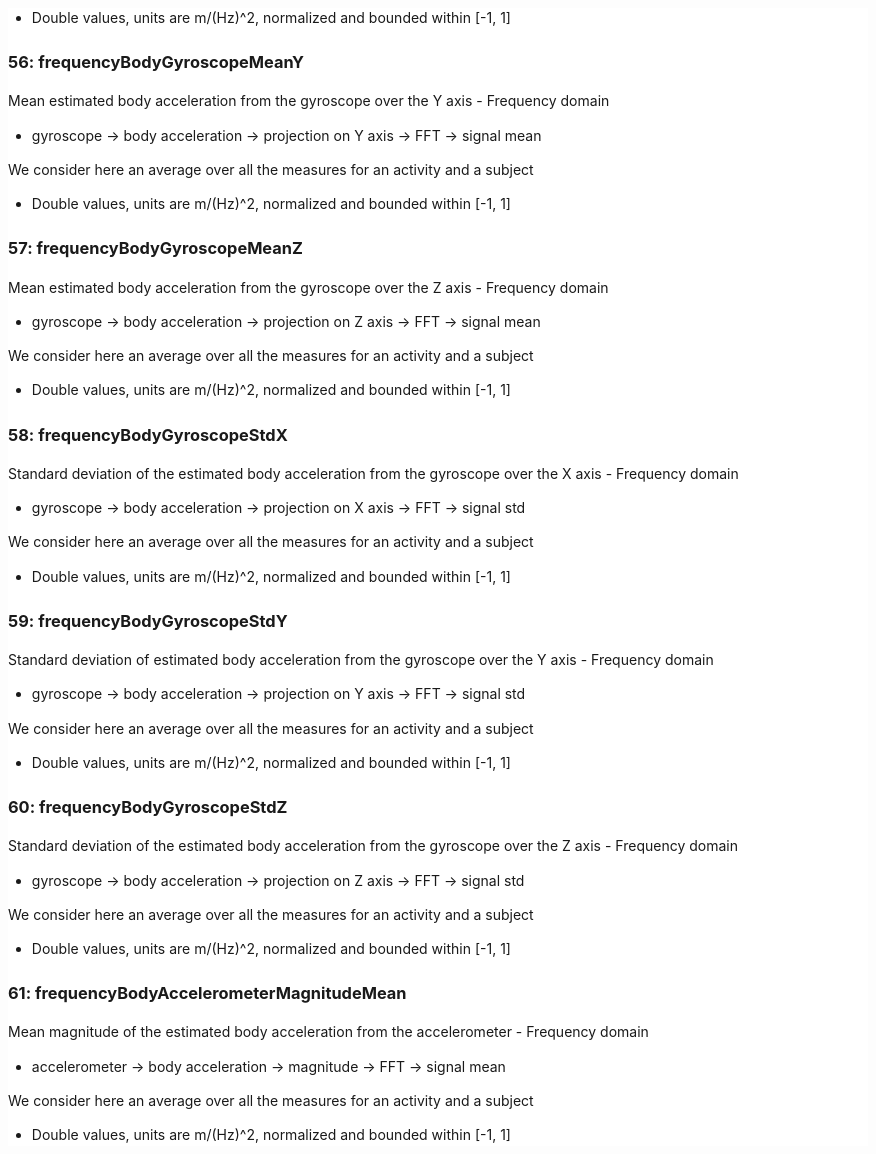 * Double values, units are m/(Hz)^2, normalized and bounded within [-1, 1]    
                    
### 56: frequencyBodyGyroscopeMeanY
Mean estimated body acceleration from the gyroscope over the Y axis - Frequency domain

* gyroscope -> body acceleration -> projection on Y axis -> FFT -> signal mean

We consider here an average over all the measures for an activity and a subject

* Double values, units are m/(Hz)^2, normalized and bounded within [-1, 1]    
    
### 57: frequencyBodyGyroscopeMeanZ
Mean estimated body acceleration from the gyroscope over the Z axis - Frequency domain

* gyroscope -> body acceleration -> projection on Z axis -> FFT -> signal mean

We consider here an average over all the measures for an activity and a subject

* Double values, units are m/(Hz)^2, normalized and bounded within [-1, 1]    
    
### 58: frequencyBodyGyroscopeStdX
Standard deviation of the estimated body acceleration from the gyroscope over the X axis - Frequency domain

* gyroscope -> body acceleration -> projection on X axis -> FFT -> signal std

We consider here an average over all the measures for an activity and a subject

* Double values, units are m/(Hz)^2, normalized and bounded within [-1, 1]
    
### 59: frequencyBodyGyroscopeStdY 
Standard deviation of estimated body acceleration from the gyroscope over the Y axis - Frequency domain

* gyroscope -> body acceleration -> projection on Y axis -> FFT -> signal std

We consider here an average over all the measures for an activity and a subject

* Double values, units are m/(Hz)^2, normalized and bounded within [-1, 1]    
    
### 60: frequencyBodyGyroscopeStdZ
Standard deviation of the estimated body acceleration from the gyroscope over the Z axis - Frequency domain

* gyroscope -> body acceleration -> projection on Z axis -> FFT -> signal std

We consider here an average over all the measures for an activity and a subject

* Double values, units are m/(Hz)^2, normalized and bounded within [-1, 1]    
                     
### 61: frequencyBodyAccelerometerMagnitudeMean
Mean magnitude of the estimated body acceleration from the accelerometer - Frequency domain

* accelerometer -> body acceleration -> magnitude -> FFT -> signal mean

We consider here an average over all the measures for an activity and a subject

* Double values, units are m/(Hz)^2, normalized and bounded within [-1, 1]    
      